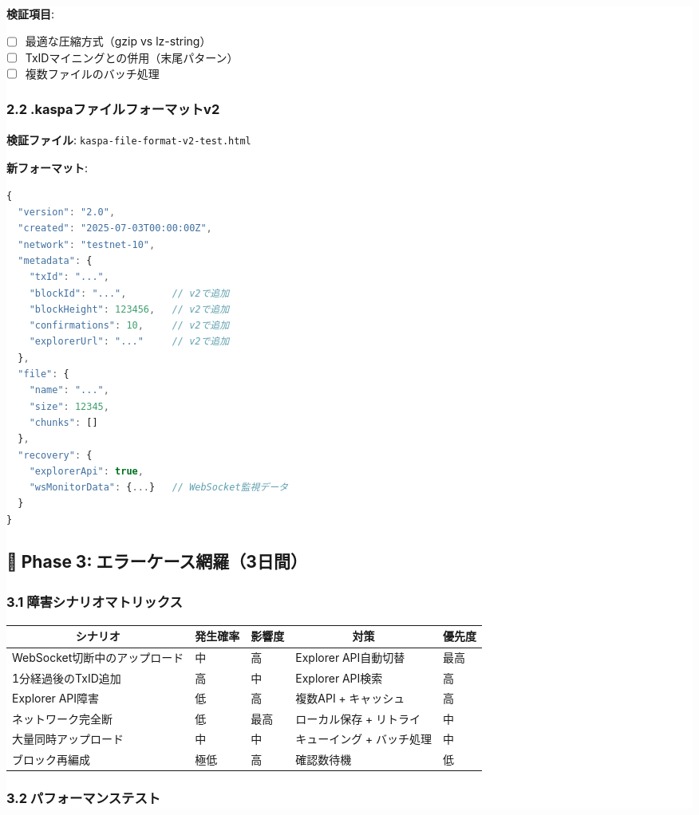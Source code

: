 **検証項目**:
- [ ] 最適な圧縮方式（gzip vs lz-string）
- [ ] TxIDマイニングとの併用（末尾パターン）
- [ ] 複数ファイルのバッチ処理

### 2.2 .kaspaファイルフォーマットv2

**検証ファイル**: `kaspa-file-format-v2-test.html`

**新フォーマット**:
```javascript
{
  "version": "2.0",
  "created": "2025-07-03T00:00:00Z",
  "network": "testnet-10",
  "metadata": {
    "txId": "...",
    "blockId": "...",        // v2で追加
    "blockHeight": 123456,   // v2で追加
    "confirmations": 10,     // v2で追加
    "explorerUrl": "..."     // v2で追加
  },
  "file": {
    "name": "...",
    "size": 12345,
    "chunks": []
  },
  "recovery": {
    "explorerApi": true,
    "wsMonitorData": {...}   // WebSocket監視データ
  }
}
```

## 🚨 Phase 3: エラーケース網羅（3日間）

### 3.1 障害シナリオマトリックス

| シナリオ | 発生確率 | 影響度 | 対策 | 優先度 |
|---------|---------|--------|------|--------|
| WebSocket切断中のアップロード | 中 | 高 | Explorer API自動切替 | 最高 |
| 1分経過後のTxID追加 | 高 | 中 | Explorer API検索 | 高 |
| Explorer API障害 | 低 | 高 | 複数API + キャッシュ | 高 |
| ネットワーク完全断 | 低 | 最高 | ローカル保存 + リトライ | 中 |
| 大量同時アップロード | 中 | 中 | キューイング + バッチ処理 | 中 |
| ブロック再編成 | 極低 | 高 | 確認数待機 | 低 |

### 3.2 パフォーマンステスト
